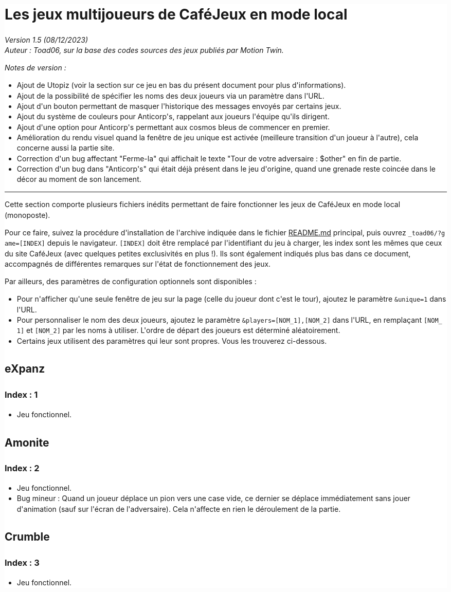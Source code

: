 # Les jeux multijoueurs de CaféJeux en mode local
<em>Version 1.5 (08/12/2023)</em><br/>
<em>Auteur : Toad06, sur la base des codes sources des jeux publiés par Motion Twin.</em>

<em>Notes de version :</em><br/>
- Ajout de Utopiz (voir la section sur ce jeu en bas du présent document pour plus d'informations).
- Ajout de la possibilité de spécifier les noms des deux joueurs via un paramètre dans l'URL.
- Ajout d'un bouton permettant de masquer l'historique des messages envoyés par certains jeux.
- Ajout du système de couleurs pour Anticorp's, rappelant aux joueurs l'équipe qu'ils dirigent.
- Ajout d'une option pour Anticorp's permettant aux cosmos bleus de commencer en premier.
- Amélioration du rendu visuel quand la fenêtre de jeu unique est activée (meilleure transition d'un joueur à l'autre), cela concerne aussi la partie site.
- Correction d'un bug affectant "Ferme-la" qui affichait le texte "Tour de votre adversaire : $other" en fin de partie.
- Correction d'un bug dans "Anticorp's" qui était déjà présent dans le jeu d'origine, quand une grenade reste coincée dans le décor au moment de son lancement.

---

Cette section comporte plusieurs fichiers inédits permettant de faire fonctionner les jeux de CaféJeux en mode local (monoposte).

Pour ce faire, suivez la procédure d'installation de l'archive indiquée dans le fichier <a href="../../README.md">README.md</a> principal, puis ouvrez `_toad06/?game=[INDEX]` depuis le navigateur. `[INDEX]` doit être remplacé par l'identifiant du jeu à charger, les index sont les mêmes que ceux du site CaféJeux (avec quelques petites exclusivités en plus !). Ils sont également indiqués plus bas dans ce document, accompagnés de différentes remarques sur l'état de fonctionnement des jeux.

Par ailleurs, des paramètres de configuration optionnels sont disponibles :
- Pour n'afficher qu'une seule fenêtre de jeu sur la page (celle du joueur dont c'est le tour), ajoutez le paramètre `&unique=1` dans l'URL.
- Pour personnaliser le nom des deux joueurs, ajoutez le paramètre `&players=[NOM_1],[NOM_2]` dans l'URL, en remplaçant `[NOM_1]` et `[NOM_2]` par les noms à utiliser. L'ordre de départ des joueurs est déterminé aléatoirement.
- Certains jeux utilisent des paramètres qui leur sont propres. Vous les trouverez ci-dessous.


## eXpanz
### Index : 1
- Jeu fonctionnel.

## Amonite
### Index : 2
- Jeu fonctionnel.
- Bug mineur : Quand un joueur déplace un pion vers une case vide, ce dernier se déplace immédiatement sans jouer d'animation (sauf sur l'écran de l'adversaire). Cela n'affecte en rien le déroulement de la partie.

## Crumble
### Index : 3
- Jeu fonctionnel.
